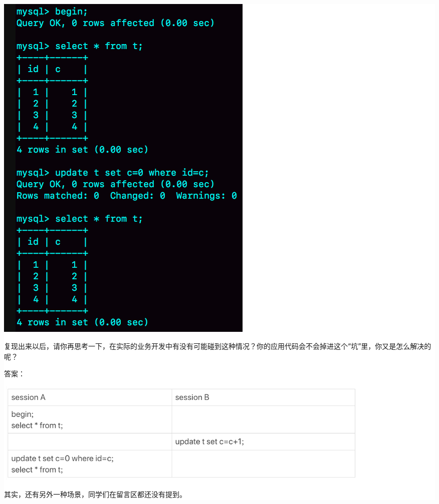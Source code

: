 ![1590757159133](assets/1590757159133.png)

复现出来以后，请你再思考一下，在实际的业务开发中有没有可能碰到这种情况？你的应用代码会不会掉进这个“坑”里，你又是怎么解决的呢？ 

答案：

![1591018045844](assets/1591018045844.png)

其实，还有另外一种场景，同学们在留言区都还没有提到。 
